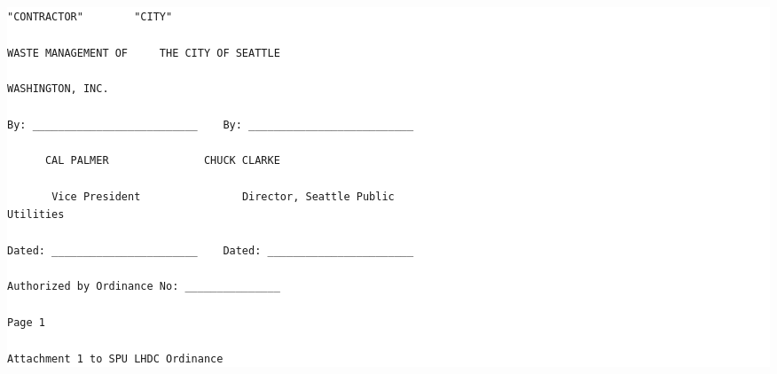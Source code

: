     "CONTRACTOR"        "CITY"  
  
    WASTE MANAGEMENT OF     THE CITY OF SEATTLE  
  
    WASHINGTON, INC.  
  
    By: __________________________    By: __________________________  
  
          CAL PALMER               CHUCK CLARKE  
  
           Vice President                Director, Seattle Public  
    Utilities  
  
    Dated: _______________________    Dated: _______________________  
  
    Authorized by Ordinance No: _______________  
  
    Page 1  
  
    Attachment 1 to SPU LHDC Ordinance  
